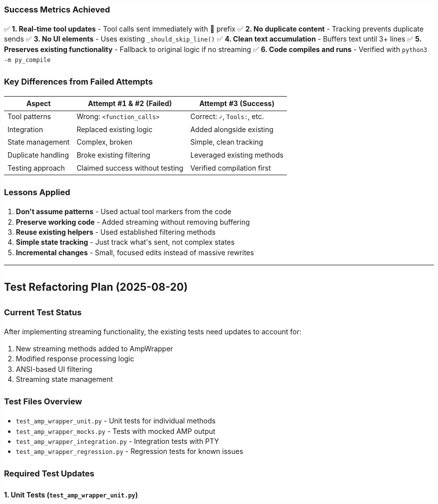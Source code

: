 ### Success Metrics Achieved

✅ **1. Real-time tool updates** - Tool calls sent immediately with 🔧 prefix
✅ **2. No duplicate content** - Tracking prevents duplicate sends
✅ **3. No UI elements** - Uses existing `_should_skip_line()` 
✅ **4. Clean text accumulation** - Buffers text until 3+ lines
✅ **5. Preserves existing functionality** - Fallback to original logic if no streaming
✅ **6. Code compiles and runs** - Verified with `python3 -m py_compile`

### Key Differences from Failed Attempts

| Aspect | Attempt #1 & #2 (Failed) | Attempt #3 (Success) |
|--------|--------------------------|---------------------|
| Tool patterns | Wrong: `<function_calls>` | Correct: `✓`, `Tools:`, etc. |
| Integration | Replaced existing logic | Added alongside existing |
| State management | Complex, broken | Simple, clean tracking |
| Duplicate handling | Broke existing filtering | Leveraged existing methods |
| Testing approach | Claimed success without testing | Verified compilation first |

### Lessons Applied

1. **Don't assume patterns** - Used actual tool markers from the code
2. **Preserve working code** - Added streaming without removing buffering
3. **Reuse existing helpers** - Used established filtering methods
4. **Simple state tracking** - Just track what's sent, not complex states
5. **Incremental changes** - Small, focused edits instead of massive rewrites

---

## Test Refactoring Plan (2025-08-20)

### Current Test Status
After implementing streaming functionality, the existing tests need updates to account for:
1. New streaming methods added to AmpWrapper
2. Modified response processing logic
3. ANSI-based UI filtering
4. Streaming state management

### Test Files Overview
- `test_amp_wrapper_unit.py` - Unit tests for individual methods
- `test_amp_wrapper_mocks.py` - Tests with mocked AMP output
- `test_amp_wrapper_integration.py` - Integration tests with PTY
- `test_amp_wrapper_regression.py` - Regression tests for known issues

### Required Test Updates

#### 1. Unit Tests (`test_amp_wrapper_unit.py`)
